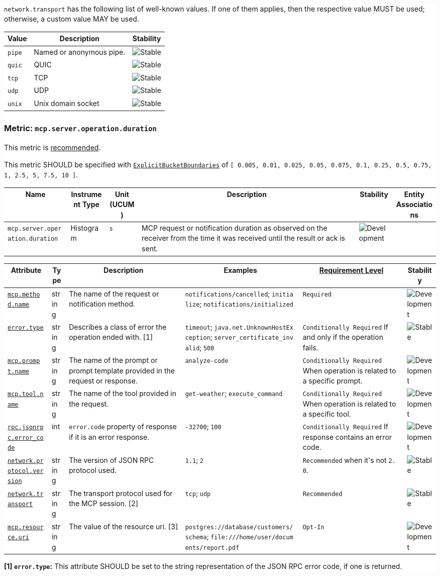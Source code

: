 
`network.transport` has the following list of well-known values. If one of them applies, then the respective value MUST be used; otherwise, a custom value MAY be used.

| Value  | Description | Stability |
|---|---|---|
| `pipe` | Named or anonymous pipe. | ![Stable](https://img.shields.io/badge/-stable-lightgreen) |
| `quic` | QUIC | ![Stable](https://img.shields.io/badge/-stable-lightgreen) |
| `tcp` | TCP | ![Stable](https://img.shields.io/badge/-stable-lightgreen) |
| `udp` | UDP | ![Stable](https://img.shields.io/badge/-stable-lightgreen) |
| `unix` | Unix domain socket | ![Stable](https://img.shields.io/badge/-stable-lightgreen) |






### Metric: `mcp.server.operation.duration`

This metric is [recommended][MetricRecommended].

This metric SHOULD be specified with
[`ExplicitBucketBoundaries`](https://github.com/open-telemetry/opentelemetry-specification/blob/v1.50.0/specification/metrics/api.md#instrument-advisory-parameters)
of `[ 0.005, 0.01, 0.025, 0.05, 0.075, 0.1, 0.25, 0.5, 0.75, 1, 2.5, 5, 7.5, 10 ]`.








| Name     | Instrument Type | Unit (UCUM) | Description    | Stability | Entity Associations |
| -------- | --------------- | ----------- | -------------- | --------- | ------ |
| `mcp.server.operation.duration` | Histogram | `s` | MCP request or notification duration as observed on the receiver from the time it was received until the result or ack is sent. | ![Development](https://img.shields.io/badge/-development-blue) |  |

| Attribute  | Type | Description  | Examples  | [Requirement Level](https://opentelemetry.io/docs/specs/semconv/general/attribute-requirement-level/) | Stability |
|---|---|---|---|---|---|
| [`mcp.method.name`](/docs/registry/attributes/mcp.md) | string | The name of the request or notification method. | `notifications/cancelled`; `initialize`; `notifications/initialized` | `Required` | ![Development](https://img.shields.io/badge/-development-blue) |
| [`error.type`](/docs/registry/attributes/error.md) | string | Describes a class of error the operation ended with. [1] | `timeout`; `java.net.UnknownHostException`; `server_certificate_invalid`; `500` | `Conditionally Required` If and only if the operation fails. | ![Stable](https://img.shields.io/badge/-stable-lightgreen) |
| [`mcp.prompt.name`](/docs/registry/attributes/mcp.md) | string | The name of the prompt or prompt template provided in the request or response. | `analyze-code` | `Conditionally Required` When operation is related to a specific prompt. | ![Development](https://img.shields.io/badge/-development-blue) |
| [`mcp.tool.name`](/docs/registry/attributes/mcp.md) | string | The name of the tool provided in the request. | `get-weather`; `execute_command` | `Conditionally Required` When operation is related to a specific tool. | ![Development](https://img.shields.io/badge/-development-blue) |
| [`rpc.jsonrpc.error_code`](/docs/registry/attributes/rpc.md) | int | `error.code` property of response if it is an error response. | `-32700`; `100` | `Conditionally Required` If response contains an error code. | ![Development](https://img.shields.io/badge/-development-blue) |
| [`network.protocol.version`](/docs/registry/attributes/network.md) | string | The version of JSON RPC protocol used. | `1.1`; `2` | `Recommended` when it's not `2.0`. | ![Stable](https://img.shields.io/badge/-stable-lightgreen) |
| [`network.transport`](/docs/registry/attributes/network.md) | string | The transport protocol used for the MCP session. [2] | `tcp`; `udp` | `Recommended` | ![Stable](https://img.shields.io/badge/-stable-lightgreen) |
| [`mcp.resource.uri`](/docs/registry/attributes/mcp.md) | string | The value of the resource uri. [3] | `postgres://database/customers/schema`; `file:///home/user/documents/report.pdf` | `Opt-In` | ![Development](https://img.shields.io/badge/-development-blue) |

**[1] `error.type`:** This attribute SHOULD be set to the string representation of the JSON RPC
error code, if one is returned.


[DocumentStatus]: https://opentelemetry.io/docs/specs/otel/document-status
[MetricRecommended]: /docs/general/metric-requirement-level.md#recommended